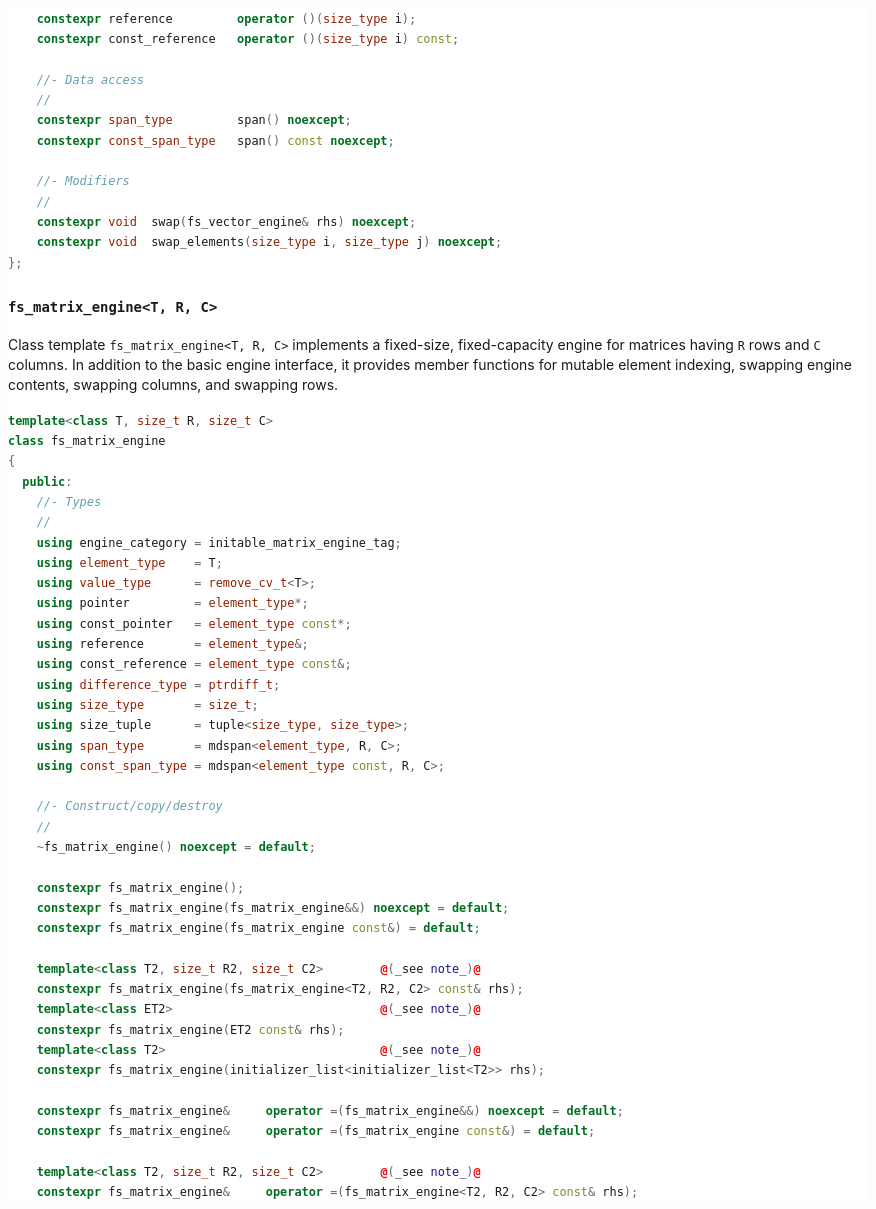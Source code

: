 ~~~~c++
    constexpr reference         operator ()(size_type i);
    constexpr const_reference   operator ()(size_type i) const;

    //- Data access
    //
    constexpr span_type         span() noexcept;
    constexpr const_span_type   span() const noexcept;

    //- Modifiers
    //
    constexpr void  swap(fs_vector_engine& rhs) noexcept;
    constexpr void  swap_elements(size_type i, size_type j) noexcept;
};
~~~~


### `fs_matrix_engine<T, R, C>`

Class template `fs_matrix_engine<T, R, C>` implements a fixed-size, 
fixed-capacity engine for matrices having `R` rows and `C` columns. 
In addition to the basic engine interface, it provides member functions 
for mutable element indexing, swapping engine contents, swapping columns, 
and swapping rows.

~~~~c++
template<class T, size_t R, size_t C>
class fs_matrix_engine
{
  public:
    //- Types
    //
    using engine_category = initable_matrix_engine_tag;
    using element_type    = T;
    using value_type      = remove_cv_t<T>;
    using pointer         = element_type*;
    using const_pointer   = element_type const*;
    using reference       = element_type&;
    using const_reference = element_type const&;
    using difference_type = ptrdiff_t;
    using size_type       = size_t;
    using size_tuple      = tuple<size_type, size_type>;
    using span_type       = mdspan<element_type, R, C>;
    using const_span_type = mdspan<element_type const, R, C>;

    //- Construct/copy/destroy
    //
    ~fs_matrix_engine() noexcept = default;

    constexpr fs_matrix_engine();
    constexpr fs_matrix_engine(fs_matrix_engine&&) noexcept = default;
    constexpr fs_matrix_engine(fs_matrix_engine const&) = default;

    template<class T2, size_t R2, size_t C2>        @(_see note_)@
    constexpr fs_matrix_engine(fs_matrix_engine<T2, R2, C2> const& rhs);
    template<class ET2>                             @(_see note_)@
    constexpr fs_matrix_engine(ET2 const& rhs);
    template<class T2>                              @(_see note_)@
    constexpr fs_matrix_engine(initializer_list<initializer_list<T2>> rhs);

    constexpr fs_matrix_engine&     operator =(fs_matrix_engine&&) noexcept = default;
    constexpr fs_matrix_engine&     operator =(fs_matrix_engine const&) = default;

    template<class T2, size_t R2, size_t C2>        @(_see note_)@
    constexpr fs_matrix_engine&     operator =(fs_matrix_engine<T2, R2, C2> const& rhs);
~~~~
